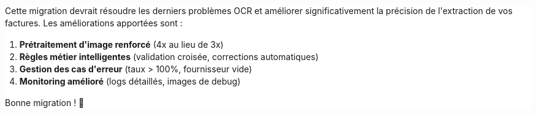 Cette migration devrait résoudre les derniers problèmes OCR et améliorer significativement la précision de l'extraction de vos factures. Les améliorations apportées sont :

1. **Prétraitement d'image renforcé** (4x au lieu de 3x)
2. **Règles métier intelligentes** (validation croisée, corrections automatiques)
3. **Gestion des cas d'erreur** (taux > 100%, fournisseur vide)
4. **Monitoring amélioré** (logs détaillés, images de debug)

Bonne migration ! 🚀
